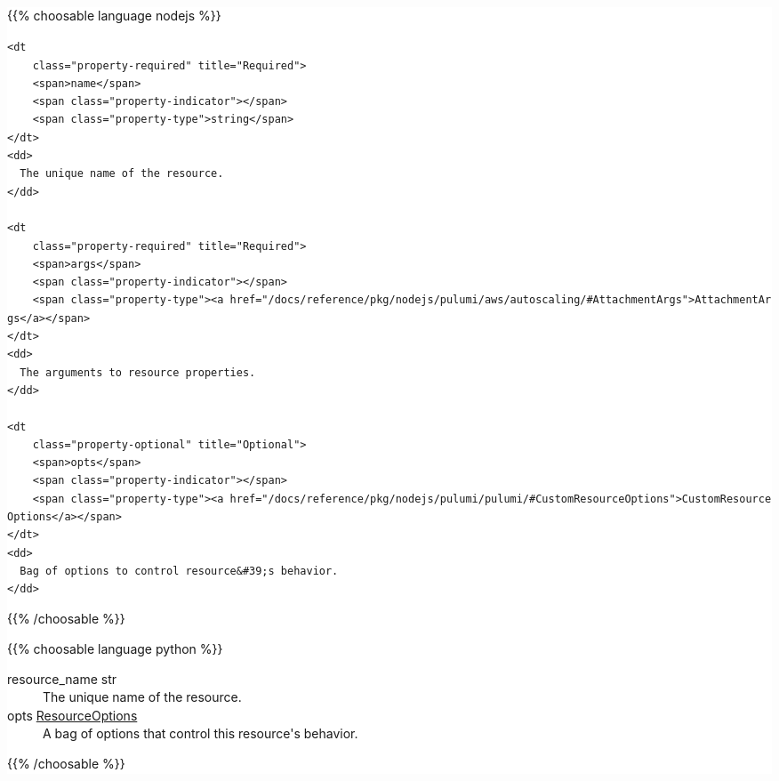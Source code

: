{{% choosable language nodejs %}}

<dl class="resources-properties">
  
    <dt
        class="property-required" title="Required">
        <span>name</span>
        <span class="property-indicator"></span>
        <span class="property-type">string</span>
    </dt>
    <dd>
      The unique name of the resource.
    </dd>
  
    <dt
        class="property-required" title="Required">
        <span>args</span>
        <span class="property-indicator"></span>
        <span class="property-type"><a href="/docs/reference/pkg/nodejs/pulumi/aws/autoscaling/#AttachmentArgs">AttachmentArgs</a></span>
    </dt>
    <dd>
      The arguments to resource properties.
    </dd>
  
    <dt
        class="property-optional" title="Optional">
        <span>opts</span>
        <span class="property-indicator"></span>
        <span class="property-type"><a href="/docs/reference/pkg/nodejs/pulumi/pulumi/#CustomResourceOptions">CustomResourceOptions</a></span>
    </dt>
    <dd>
      Bag of options to control resource&#39;s behavior.
    </dd>
  

</dl>

{{% /choosable %}}

{{% choosable language python %}}

<dl class="resources-properties">
    <dt class="property-required" title="Required">
        <span>resource_name</span>
        <span class="property-indicator"></span>
        <span class="property-type">str</span>
    </dt>
    <dd>The unique name of the resource.</dd>
    <dt class="property-optional" title="Optional">
        <span>opts</span>
        <span class="property-indicator"></span>
        <span class="property-type">
            <a href="/docs/reference/pkg/python/pulumi/#pulumi.ResourceOptions">ResourceOptions</a>
        </span>
    </dt>
    <dd>A bag of options that control this resource's behavior.</dd>
</dl>
{{% /choosable %}}
